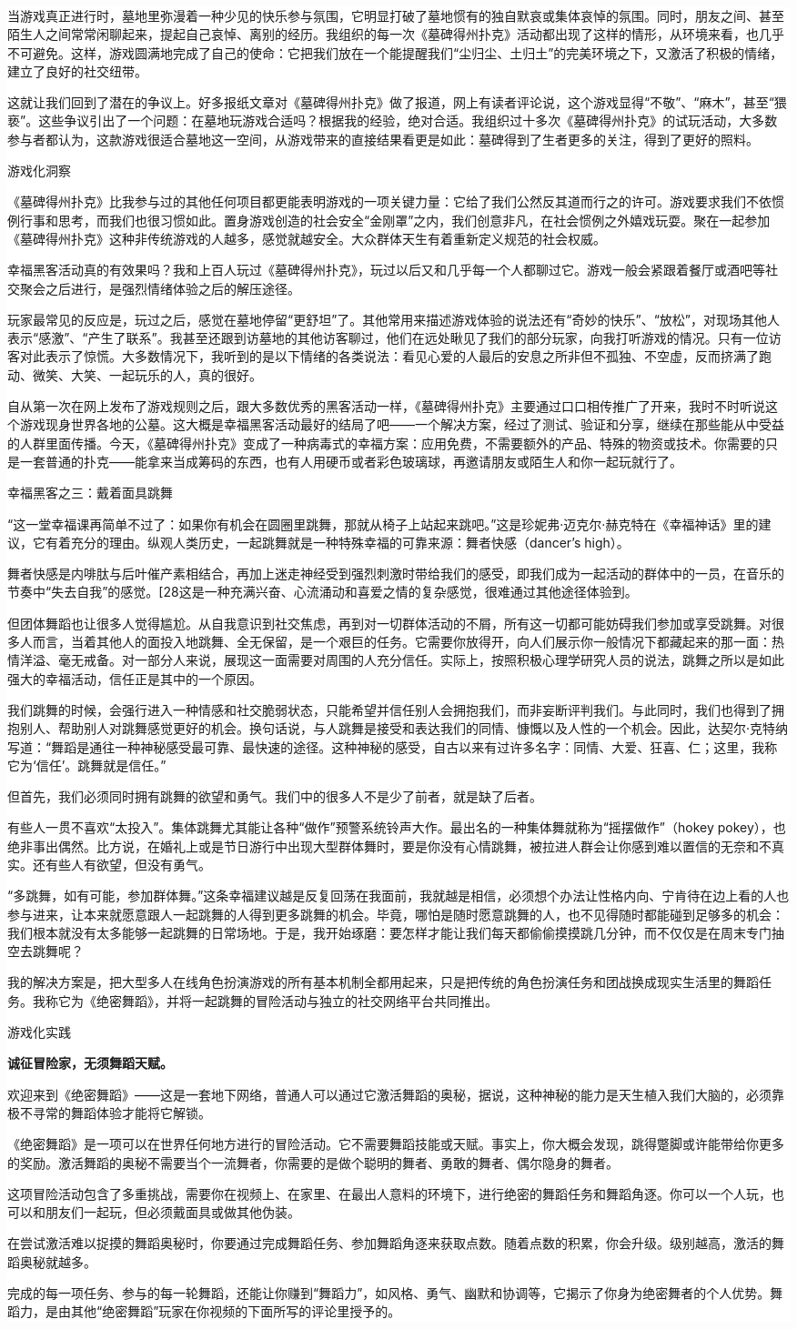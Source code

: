 当游戏真正进行时，墓地里弥漫着一种少见的快乐参与氛围，它明显打破了墓地惯有的独自默哀或集体哀悼的氛围。同时，朋友之间、甚至陌生人之间常常闲聊起来，提起自己哀悼、离别的经历。我组织的每一次《墓碑得州扑克》活动都出现了这样的情形，从环境来看，也几乎不可避免。这样，游戏圆满地完成了自己的使命：它把我们放在一个能提醒我们“尘归尘、土归土”的完美环境之下，又激活了积极的情绪，建立了良好的社交纽带。

这就让我们回到了潜在的争议上。好多报纸文章对《墓碑得州扑克》做了报道，网上有读者评论说，这个游戏显得“不敬”、“麻木”，甚至“猥亵”。这些争议引出了一个问题：在墓地玩游戏合适吗？根据我的经验，绝对合适。我组织过十多次《墓碑得州扑克》的试玩活动，大多数参与者都认为，这款游戏很适合墓地这一空间，从游戏带来的直接结果看更是如此：墓碑得到了生者更多的关注，得到了更好的照料。

游戏化洞察

《墓碑得州扑克》比我参与过的其他任何项目都更能表明游戏的一项关键力量：它给了我们公然反其道而行之的许可。游戏要求我们不依惯例行事和思考，而我们也很习惯如此。置身游戏创造的社会安全“金刚罩”之内，我们创意非凡，在社会惯例之外嬉戏玩耍。聚在一起参加《墓碑得州扑克》这种非传统游戏的人越多，感觉就越安全。大众群体天生有着重新定义规范的社会权威。

幸福黑客活动真的有效果吗？我和上百人玩过《墓碑得州扑克》，玩过以后又和几乎每一个人都聊过它。游戏一般会紧跟着餐厅或酒吧等社交聚会之后进行，是强烈情绪体验之后的解压途径。

玩家最常见的反应是，玩过之后，感觉在墓地停留“更舒坦”了。其他常用来描述游戏体验的说法还有“奇妙的快乐”、“放松”，对现场其他人表示“感激”、“产生了联系”。我甚至还跟到访墓地的其他访客聊过，他们在远处瞅见了我们的部分玩家，向我打听游戏的情况。只有一位访客对此表示了惊慌。大多数情况下，我听到的是以下情绪的各类说法：看见心爱的人最后的安息之所非但不孤独、不空虚，反而挤满了跑动、微笑、大笑、一起玩乐的人，真的很好。

自从第一次在网上发布了游戏规则之后，跟大多数优秀的黑客活动一样，《墓碑得州扑克》主要通过口口相传推广了开来，我时不时听说这个游戏现身世界各地的公墓。这大概是幸福黑客活动最好的结局了吧——一个解决方案，经过了测试、验证和分享，继续在那些能从中受益的人群里面传播。今天，《墓碑得州扑克》变成了一种病毒式的幸福方案：应用免费，不需要额外的产品、特殊的物资或技术。你需要的只是一套普通的扑克——能拿来当成筹码的东西，也有人用硬币或者彩色玻璃球，再邀请朋友或陌生人和你一起玩就行了。

幸福黑客之三：戴着面具跳舞

“这一堂幸福课再简单不过了：如果你有机会在圆圈里跳舞，那就从椅子上站起来跳吧。”这是珍妮弗·迈克尔·赫克特在《幸福神话》里的建议，它有着充分的理由。纵观人类历史，一起跳舞就是一种特殊幸福的可靠来源：舞者快感（dancer’s high）。

舞者快感是内啡肽与后叶催产素相结合，再加上迷走神经受到强烈刺激时带给我们的感受，即我们成为一起活动的群体中的一员，在音乐的节奏中“失去自我”的感觉。[28这是一种充满兴奋、心流涌动和喜爱之情的复杂感觉，很难通过其他途径体验到。

但团体舞蹈也让很多人觉得尴尬。从自我意识到社交焦虑，再到对一切群体活动的不屑，所有这一切都可能妨碍我们参加或享受跳舞。对很多人而言，当着其他人的面投入地跳舞、全无保留，是一个艰巨的任务。它需要你放得开，向人们展示你一般情况下都藏起来的那一面：热情洋溢、毫无戒备。对一部分人来说，展现这一面需要对周围的人充分信任。实际上，按照积极心理学研究人员的说法，跳舞之所以是如此强大的幸福活动，信任正是其中的一个原因。

我们跳舞的时候，会强行进入一种情感和社交脆弱状态，只能希望并信任别人会拥抱我们，而非妄断评判我们。与此同时，我们也得到了拥抱别人、帮助别人对跳舞感觉更好的机会。换句话说，与人跳舞是接受和表达我们的同情、慷慨以及人性的一个机会。因此，达契尔·克特纳写道：“舞蹈是通往一种神秘感受最可靠、最快速的途径。这种神秘的感受，自古以来有过许多名字：同情、大爱、狂喜、仁；这里，我称它为‘信任’。跳舞就是信任。”

但首先，我们必须同时拥有跳舞的欲望和勇气。我们中的很多人不是少了前者，就是缺了后者。

有些人一贯不喜欢“太投入”。集体跳舞尤其能让各种“做作”预警系统铃声大作。最出名的一种集体舞就称为“摇摆做作”（hokey pokey），也绝非事出偶然。比方说，在婚礼上或是节日游行中出现大型群体舞时，要是你没有心情跳舞，被拉进人群会让你感到难以置信的无奈和不真实。还有些人有欲望，但没有勇气。

“多跳舞，如有可能，参加群体舞。”这条幸福建议越是反复回荡在我面前，我就越是相信，必须想个办法让性格内向、宁肯待在边上看的人也参与进来，让本来就愿意跟人一起跳舞的人得到更多跳舞的机会。毕竟，哪怕是随时愿意跳舞的人，也不见得随时都能碰到足够多的机会：我们根本就没有太多能够一起跳舞的日常场地。于是，我开始琢磨：要怎样才能让我们每天都偷偷摸摸跳几分钟，而不仅仅是在周末专门抽空去跳舞呢？

我的解决方案是，把大型多人在线角色扮演游戏的所有基本机制全都用起来，只是把传统的角色扮演任务和团战换成现实生活里的舞蹈任务。我称它为《绝密舞蹈》，并将一起跳舞的冒险活动与独立的社交网络平台共同推出。

游戏化实践

**诚征冒险家，无须舞蹈天赋。**

欢迎来到《绝密舞蹈》——这是一套地下网络，普通人可以通过它激活舞蹈的奥秘，据说，这种神秘的能力是天生植入我们大脑的，必须靠极不寻常的舞蹈体验才能将它解锁。

《绝密舞蹈》是一项可以在世界任何地方进行的冒险活动。它不需要舞蹈技能或天赋。事实上，你大概会发现，跳得蹩脚或许能带给你更多的奖励。激活舞蹈的奥秘不需要当个一流舞者，你需要的是做个聪明的舞者、勇敢的舞者、偶尔隐身的舞者。

这项冒险活动包含了多重挑战，需要你在视频上、在家里、在最出人意料的环境下，进行绝密的舞蹈任务和舞蹈角逐。你可以一个人玩，也可以和朋友们一起玩，但必须戴面具或做其他伪装。

在尝试激活难以捉摸的舞蹈奥秘时，你要通过完成舞蹈任务、参加舞蹈角逐来获取点数。随着点数的积累，你会升级。级别越高，激活的舞蹈奥秘就越多。

完成的每一项任务、参与的每一轮舞蹈，还能让你赚到“舞蹈力”，如风格、勇气、幽默和协调等，它揭示了你身为绝密舞者的个人优势。舞蹈力，是由其他“绝密舞蹈”玩家在你视频的下面所写的评论里授予的。
